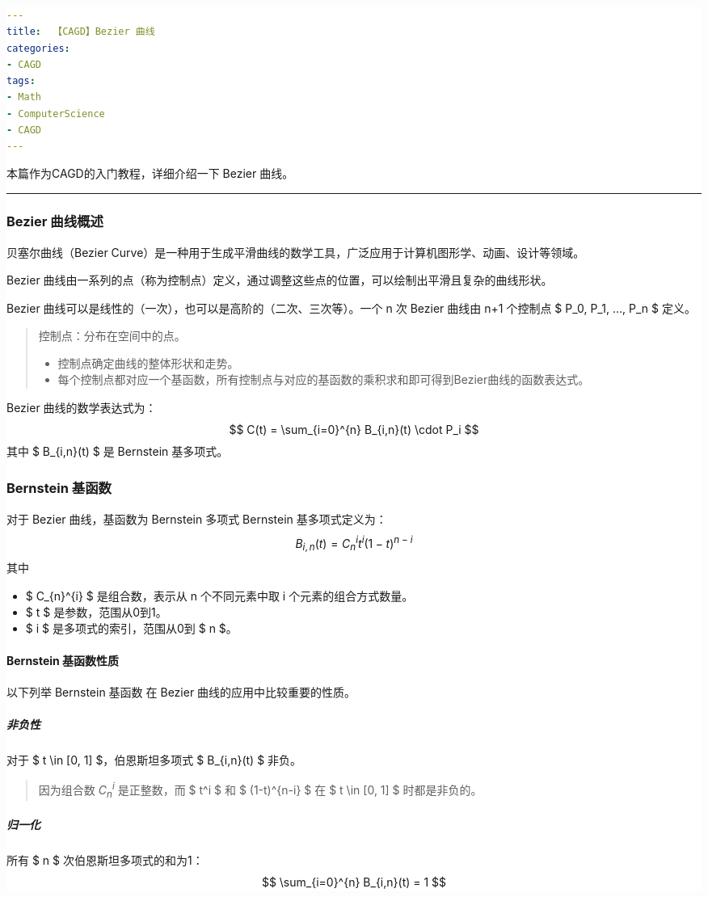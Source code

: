 ```yaml
---
title:  【CAGD】Bezier 曲线
categories:
- CAGD
tags:
- Math
- ComputerScience
- CAGD
---
```


本篇作为CAGD的入门教程，详细介绍一下 Bezier 曲线。

---

### Bezier 曲线概述
贝塞尔曲线（Bezier Curve）是一种用于生成平滑曲线的数学工具，广泛应用于计算机图形学、动画、设计等领域。

Bezier 曲线由一系列的点（称为控制点）定义，通过调整这些点的位置，可以绘制出平滑且复杂的曲线形状。

Bezier 曲线可以是线性的（一次），也可以是高阶的（二次、三次等）。一个 n 次 Bezier 曲线由 n+1 个控制点 $ P_0, P_1, ..., P_n $ 定义。

>控制点：分布在空间中的点。
>- 控制点确定曲线的整体形状和走势。
>- 每个控制点都对应一个基函数，所有控制点与对应的基函数的乘积求和即可得到Bezier曲线的函数表达式。

Bezier 曲线的数学表达式为：
$$
C(t) = \sum_{i=0}^{n} B_{i,n}(t) \cdot P_i
$$
其中 $ B_{i,n}(t) $ 是 Bernstein 基多项式。

### Bernstein 基函数
对于 Bezier 曲线，基函数为 Bernstein 多项式
Bernstein 基多项式定义为：
$$
B_{i,n}(t) = C_{n}^{i} t^i (1-t)^{n-i}
$$
其中 
- $ C_{n}^{i} $ 是组合数，表示从 n 个不同元素中取 i 个元素的组合方式数量。
- $ t $ 是参数，范围从0到1。
- $ i $ 是多项式的索引，范围从0到 $ n $。

#### Bernstein 基函数性质

以下列举 Bernstein 基函数 在 Bezier 曲线的应用中比较重要的性质。
##### 非负性
对于 $ t \in [0, 1] $，伯恩斯坦多项式 $ B_{i,n}(t) $ 非负。
>因为组合数 $C_{n}^{i}$ 是正整数，而 $ t^i $ 和 $ (1-t)^{n-i} $ 在 $ t \in [0, 1] $ 时都是非负的。

##### 归一化
所有 $ n $ 次伯恩斯坦多项式的和为1：
$$ \sum_{i=0}^{n} B_{i,n}(t) = 1 $$
